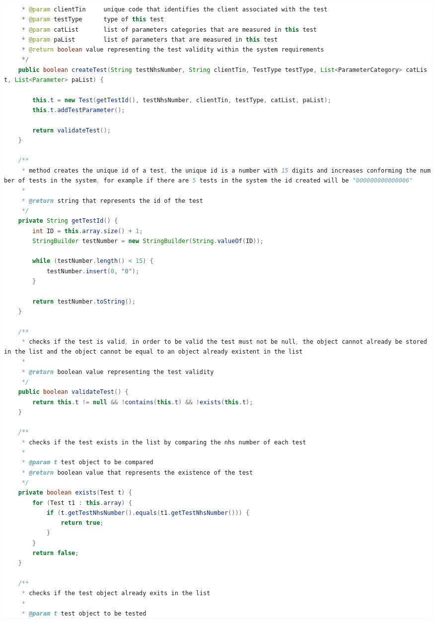 ````java
     * @param clientTin     unique code that identifies the client associated with the test
     * @param testType      type of this test
     * @param catList       list of parameters categories that are measured in this test
     * @param paList        list of parameters that are measured in this test
     * @return boolean value representing the test validity within the system requirements
     */
    public boolean createTest(String testNhsNumber, String clientTin, TestType testType, List<ParameterCategory> catList, List<Parameter> paList) {

        this.t = new Test(getTestId(), testNhsNumber, clientTin, testType, catList, paList);
        this.t.addTestParameter();

        return validateTest();
    }

    /**
     * method creates the unique id of a test, the unique id is a number with 15 digits and increases conforming the number of tests in the system, for example if there are 5 tests in the system the id created will be "000000000000006"
     *
     * @return string that represents the id of the test
     */
    private String getTestId() {
        int ID = this.array.size() + 1;
        StringBuilder testNumber = new StringBuilder(String.valueOf(ID));

        while (testNumber.length() < 15) {
            testNumber.insert(0, "0");
        }

        return testNumber.toString();
    }

    /**
     * checks if the test is valid, in order to be valid the test must not be null, the object cannot already be stored in the list and the object cannot be equal to an object already existent in the list
     *
     * @return boolean value representing the test validity
     */
    public boolean validateTest() {
        return this.t != null && !contains(this.t) && !exists(this.t);
    }

    /**
     * checks if the test exists in the list by comparing the nhs number of each test
     *
     * @param t test object to be compared
     * @return boolean value that represents the existence of the test
     */
    private boolean exists(Test t) {
        for (Test t1 : this.array) {
            if (t.getTestNhsNumber().equals(t1.getTestNhsNumber())) {
                return true;
            }
        }
        return false;
    }

    /**
     * checks if the test object already exits in the list
     *
     * @param t test object to be tested
````